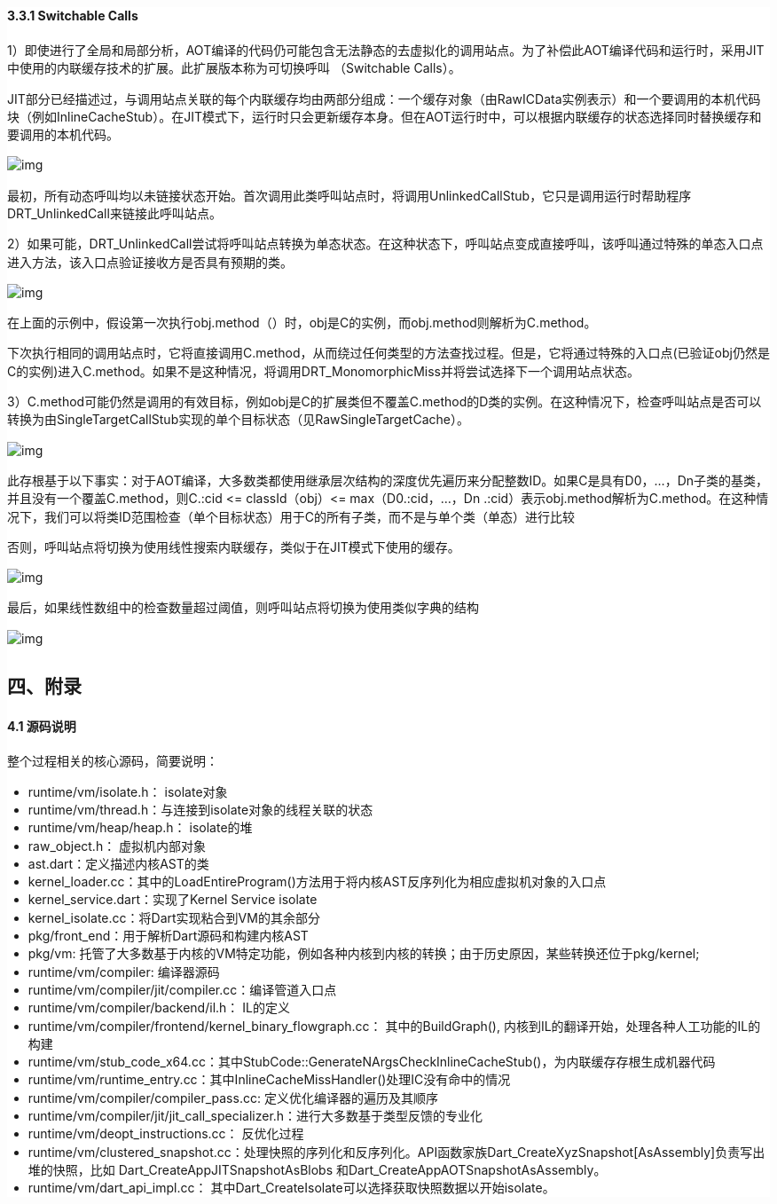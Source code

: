 #### 3.3.1 Switchable Calls

1）即使进行了全局和局部分析，AOT编译的代码仍可能包含无法静态的去虚拟化的调用站点。为了补偿此AOT编译代码和运行时，采用JIT中使用的内联缓存技术的扩展。此扩展版本称为可切换呼叫 （Switchable Calls）。

JIT部分已经描述过，与调用站点关联的每个内联缓存均由两部分组成：一个缓存对象（由RawICData实例表示）和一个要调用的本机代码块（例如InlineCacheStub）。在JIT模式下，运行时只会更新缓存本身。但在AOT运行时中，可以根据内联缓存的状态选择同时替换缓存和要调用的本机代码。

![img](http://gityuan.com/img/dart_vm/vm_run/aot-ic-unlinked.png)

最初，所有动态呼叫均以未链接状态开始。首次调用此类呼叫站点时，将调用UnlinkedCallStub，它只是调用运行时帮助程序DRT_UnlinkedCall来链接此呼叫站点。

2）如果可能，DRT_UnlinkedCall尝试将呼叫站点转换为单态状态。在这种状态下，呼叫站点变成直接呼叫，该呼叫通过特殊的单态入口点进入方法，该入口点验证接收方是否具有预期的类。

![img](http://gityuan.com/img/dart_vm/vm_run/aot-ic-monomorphic.png)

在上面的示例中，假设第一次执行obj.method（）时，obj是C的实例，而obj.method则解析为C.method。

下次执行相同的调用站点时，它将直接调用C.method，从而绕过任何类型的方法查找过程。但是，它将通过特殊的入口点(已验证obj仍然是C的实例)进入C.method。如果不是这种情况，将调用DRT_MonomorphicMiss并将尝试选择下一个调用站点状态。

3）C.method可能仍然是调用的有效目标，例如obj是C的扩展类但不覆盖C.method的D类的实例。在这种情况下，检查呼叫站点是否可以转换为由SingleTargetCallStub实现的单个目标状态（见RawSingleTargetCache）。

![img](http://gityuan.com/img/dart_vm/vm_run/aot-ic-singletarget.png)

此存根基于以下事实：对于AOT编译，大多数类都使用继承层次结构的深度优先遍历来分配整数ID。如果C是具有D0，…，Dn子类的基类，并且没有一个覆盖C.method，则C.:cid <= classId（obj）<= max（D0.:cid，…，Dn .:cid）表示obj.method解析为C.method。在这种情况下，我们可以将类ID范围检查（单个目标状态）用于C的所有子类，而不是与单个类（单态）进行比较

否则，呼叫站点将切换为使用线性搜索内联缓存，类似于在JIT模式下使用的缓存。

![img](http://gityuan.com/img/dart_vm/vm_run/aot-ic-linear.png)

最后，如果线性数组中的检查数量超过阈值，则呼叫站点将切换为使用类似字典的结构

![img](http://gityuan.com/img/dart_vm/vm_run/aot-ic-dictionary.png)

## 四、附录

#### 4.1 源码说明

整个过程相关的核心源码，简要说明：

- runtime/vm/isolate.h： isolate对象
- runtime/vm/thread.h：与连接到isolate对象的线程关联的状态
- runtime/vm/heap/heap.h： isolate的堆
- raw_object.h： 虚拟机内部对象
- ast.dart：定义描述内核AST的类
- kernel_loader.cc：其中的LoadEntireProgram()方法用于将内核AST反序列化为相应虚拟机对象的入口点
- kernel_service.dart：实现了Kernel Service isolate
- kernel_isolate.cc：将Dart实现粘合到VM的其余部分
- pkg/front_end：用于解析Dart源码和构建内核AST
- pkg/vm: 托管了大多数基于内核的VM特定功能，例如各种内核到内核的转换；由于历史原因，某些转换还位于pkg/kernel;
- runtime/vm/compiler: 编译器源码
- runtime/vm/compiler/jit/compiler.cc：编译管道入口点
- runtime/vm/compiler/backend/il.h： IL的定义
- runtime/vm/compiler/frontend/kernel_binary_flowgraph.cc： 其中的BuildGraph(), 内核到IL的翻译开始，处理各种人工功能的IL的构建
- runtime/vm/stub_code_x64.cc：其中StubCode::GenerateNArgsCheckInlineCacheStub()，为内联缓存存根生成机器代码
- runtime/vm/runtime_entry.cc：其中InlineCacheMissHandler()处理IC没有命中的情况
- runtime/vm/compiler/compiler_pass.cc: 定义优化编译器的遍历及其顺序
- runtime/vm/compiler/jit/jit_call_specializer.h：进行大多数基于类型反馈的专业化
- runtime/vm/deopt_instructions.cc： 反优化过程
- runtime/vm/clustered_snapshot.cc：处理快照的序列化和反序列化。API函数家族Dart_CreateXyzSnapshot[AsAssembly]负责写出堆的快照，比如 Dart_CreateAppJITSnapshotAsBlobs 和Dart_CreateAppAOTSnapshotAsAssembly。
- runtime/vm/dart_api_impl.cc： 其中Dart_CreateIsolate可以选择获取快照数据以开始isolate。